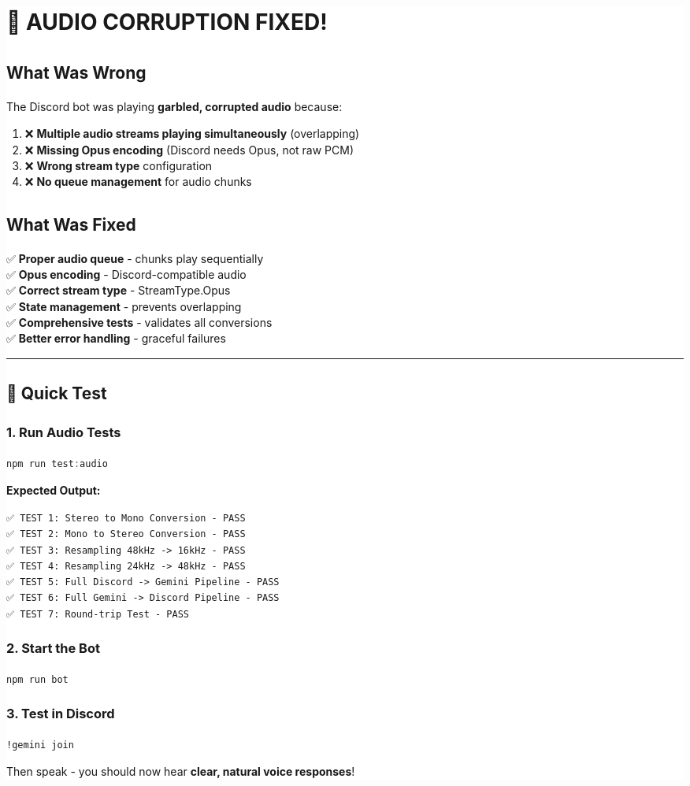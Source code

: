 # 🎉 AUDIO CORRUPTION FIXED!

## What Was Wrong

The Discord bot was playing **garbled, corrupted audio** because:

1. ❌ **Multiple audio streams playing simultaneously** (overlapping)
2. ❌ **Missing Opus encoding** (Discord needs Opus, not raw PCM)
3. ❌ **Wrong stream type** configuration
4. ❌ **No queue management** for audio chunks

## What Was Fixed

✅ **Proper audio queue** - chunks play sequentially  
✅ **Opus encoding** - Discord-compatible audio  
✅ **Correct stream type** - StreamType.Opus  
✅ **State management** - prevents overlapping  
✅ **Comprehensive tests** - validates all conversions  
✅ **Better error handling** - graceful failures  

---

## 🚀 Quick Test

### 1. Run Audio Tests
```powershell
npm run test:audio
```

**Expected Output:**
```
✅ TEST 1: Stereo to Mono Conversion - PASS
✅ TEST 2: Mono to Stereo Conversion - PASS
✅ TEST 3: Resampling 48kHz -> 16kHz - PASS
✅ TEST 4: Resampling 24kHz -> 48kHz - PASS
✅ TEST 5: Full Discord -> Gemini Pipeline - PASS
✅ TEST 6: Full Gemini -> Discord Pipeline - PASS
✅ TEST 7: Round-trip Test - PASS
```

### 2. Start the Bot
```powershell
npm run bot
```

### 3. Test in Discord
```
!gemini join
```

Then speak - you should now hear **clear, natural voice responses**!

